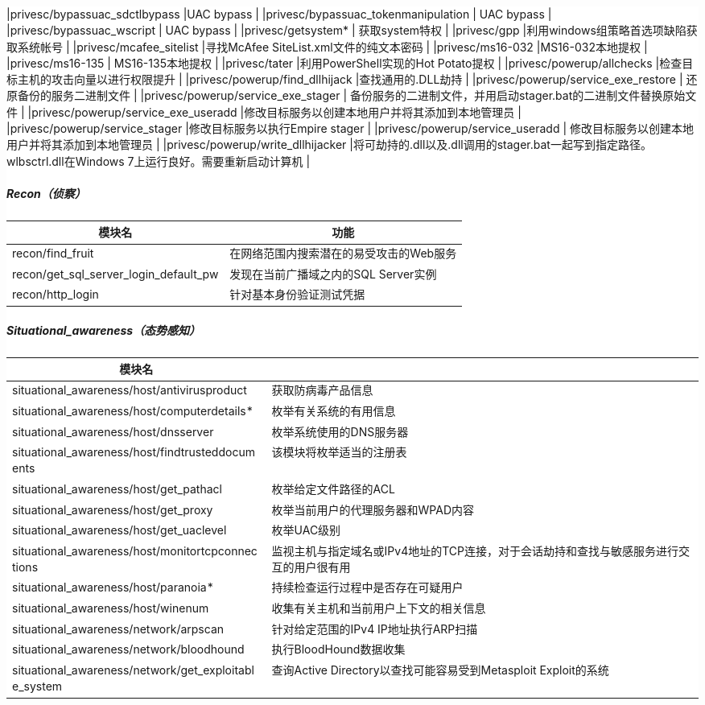 |privesc/bypassuac_sdctlbypass   |UAC bypass   |
|privesc/bypassuac_tokenmanipulation   | UAC bypass  |
|privesc/bypassuac_wscript   | UAC bypass  |
|privesc/getsystem*  | 获取system特权  |
|privesc/gpp  |利用windows组策略首选项缺陷获取系统帐号   |
|privesc/mcafee_sitelist   |寻找McAfee SiteList.xml文件的纯文本密码   |
|privesc/ms16-032   |MS16-032本地提权   |
|privesc/ms16-135   | MS16-135本地提权  |
|privesc/tater   |利用PowerShell实现的Hot Potato提权   |
|privesc/powerup/allchecks   |检查目标主机的攻击向量以进行权限提升   |
|privesc/powerup/find_dllhijack   |查找通用的.DLL劫持   |
|privesc/powerup/service_exe_restore   | 还原备份的服务二进制文件  |
|privesc/powerup/service_exe_stager  | 备份服务的二进制文件，并用启动stager.bat的二进制文件替换原始文件  |
|privesc/powerup/service_exe_useradd   |修改目标服务以创建本地用户并将其添加到本地管理员   |
|privesc/powerup/service_stager   |修改目标服务以执行Empire stager   |
|privesc/powerup/service_useradd   | 修改目标服务以创建本地用户并将其添加到本地管理员 |
|privesc/powerup/write_dllhijacker  |将可劫持的.dll以及.dll调用的stager.bat一起写到指定路径。 wlbsctrl.dll在Windows 7上运行良好。需要重新启动计算机   |
 ##### Recon（侦察）
|模块名   | 功能  |
| ------------ | ------------ |
|recon/find_fruit   | 在网络范围内搜索潜在的易受攻击的Web服务  |
|recon/get_sql_server_login_default_pw   |发现在当前广播域之内的SQL Server实例   |
|recon/http_login   | 针对基本身份验证测试凭据  |
 ##### Situational_awareness（态势感知）
| 模块名  |   |
| ------------ | ------------ |
|situational_awareness/host/antivirusproduct   | 获取防病毒产品信息  |
|situational_awareness/host/computerdetails*   | 枚举有关系统的有用信息  |
|situational_awareness/host/dnsserver  |枚举系统使用的DNS服务器   |
|situational_awareness/host/findtrusteddocuments   | 该模块将枚举适当的注册表  |
|situational_awareness/host/get_pathacl  | 枚举给定文件路径的ACL  |
|situational_awareness/host/get_proxy  |枚举当前用户的代理服务器和WPAD内容   |
|situational_awareness/host/get_uaclevel  | 枚举UAC级别  |
|situational_awareness/host/monitortcpconnections   |监视主机与指定域名或IPv4地址的TCP连接，对于会话劫持和查找与敏感服务进行交互的用户很有用 
|situational_awareness/host/paranoia*   |持续检查运行过程中是否存在可疑用户   |
|situational_awareness/host/winenum   |收集有关主机和当前用户上下文的相关信息   |
|situational_awareness/network/arpscan   |针对给定范围的IPv4 IP地址执行ARP扫描   |
|situational_awareness/network/bloodhound   |执行BloodHound数据收集   |
|situational_awareness/network/get_exploitable_system   |查询Active Directory以查找可能容易受到Metasploit Exploit的系统   |